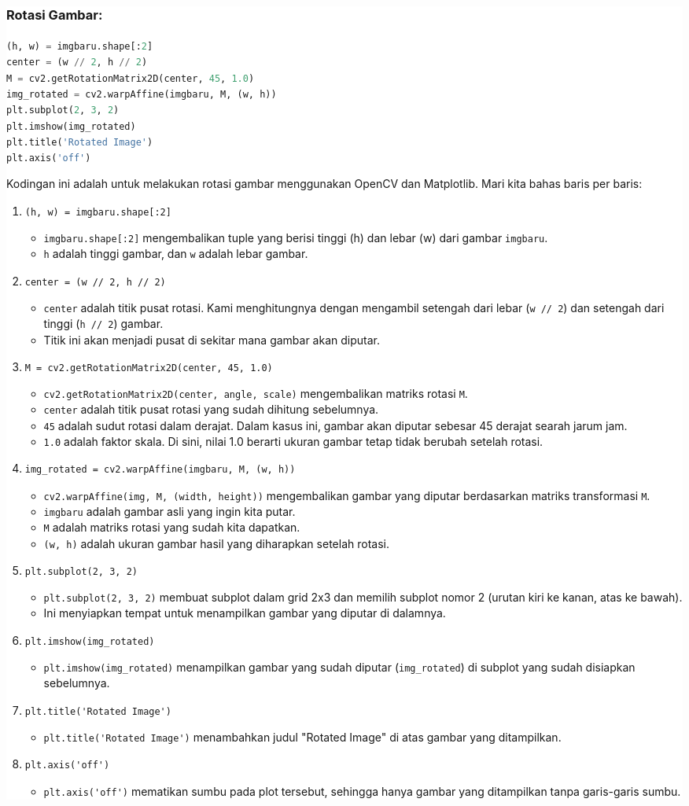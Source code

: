 ### Rotasi Gambar:
```python
(h, w) = imgbaru.shape[:2]
center = (w // 2, h // 2)
M = cv2.getRotationMatrix2D(center, 45, 1.0)
img_rotated = cv2.warpAffine(imgbaru, M, (w, h))
plt.subplot(2, 3, 2)
plt.imshow(img_rotated)
plt.title('Rotated Image')
plt.axis('off')
```
Kodingan ini adalah untuk melakukan rotasi gambar menggunakan OpenCV dan Matplotlib. Mari kita bahas baris per baris:

1. `(h, w) = imgbaru.shape[:2]`
   - `imgbaru.shape[:2]` mengembalikan tuple yang berisi tinggi (h) dan lebar (w) dari gambar `imgbaru`.
   - `h` adalah tinggi gambar, dan `w` adalah lebar gambar.

2. `center = (w // 2, h // 2)`
   - `center` adalah titik pusat rotasi. Kami menghitungnya dengan mengambil setengah dari lebar (`w // 2`) dan setengah dari tinggi (`h // 2`) gambar.
   - Titik ini akan menjadi pusat di sekitar mana gambar akan diputar.

3. `M = cv2.getRotationMatrix2D(center, 45, 1.0)`
   - `cv2.getRotationMatrix2D(center, angle, scale)` mengembalikan matriks rotasi `M`.
   - `center` adalah titik pusat rotasi yang sudah dihitung sebelumnya.
   - `45` adalah sudut rotasi dalam derajat. Dalam kasus ini, gambar akan diputar sebesar 45 derajat searah jarum jam.
   - `1.0` adalah faktor skala. Di sini, nilai 1.0 berarti ukuran gambar tetap tidak berubah setelah rotasi.

4. `img_rotated = cv2.warpAffine(imgbaru, M, (w, h))`
   - `cv2.warpAffine(img, M, (width, height))` mengembalikan gambar yang diputar berdasarkan matriks transformasi `M`.
   - `imgbaru` adalah gambar asli yang ingin kita putar.
   - `M` adalah matriks rotasi yang sudah kita dapatkan.
   - `(w, h)` adalah ukuran gambar hasil yang diharapkan setelah rotasi.

5. `plt.subplot(2, 3, 2)`
   - `plt.subplot(2, 3, 2)` membuat subplot dalam grid 2x3 dan memilih subplot nomor 2 (urutan kiri ke kanan, atas ke bawah).
   - Ini menyiapkan tempat untuk menampilkan gambar yang diputar di dalamnya.

6. `plt.imshow(img_rotated)`
   - `plt.imshow(img_rotated)` menampilkan gambar yang sudah diputar (`img_rotated`) di subplot yang sudah disiapkan sebelumnya.

7. `plt.title('Rotated Image')`
   - `plt.title('Rotated Image')` menambahkan judul "Rotated Image" di atas gambar yang ditampilkan.

8. `plt.axis('off')`
   - `plt.axis('off')` mematikan sumbu pada plot tersebut, sehingga hanya gambar yang ditampilkan tanpa garis-garis sumbu.
